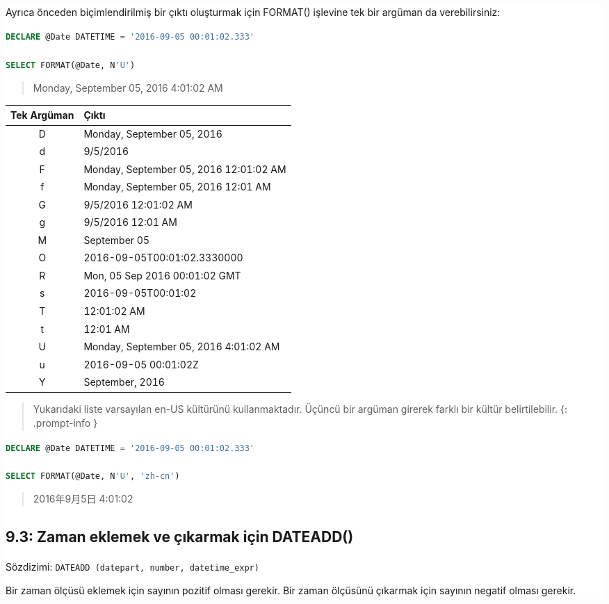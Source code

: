 Ayrıca önceden biçimlendirilmiş bir çıktı oluşturmak için FORMAT() işlevine tek bir argüman da verebilirsiniz:

```sql
DECLARE @Date DATETIME = '2016-09-05 00:01:02.333'

SELECT FORMAT(@Date, N'U')
```
> Monday, September 05, 2016 4:01:02 AM

| Tek Argüman | Çıktı                                  |
|:-----------:|:-------------------------------------- |
|   D         | Monday, September 05, 2016             |
|   d         | 9/5/2016                               |
|   F         | Monday, September 05, 2016 12:01:02 AM |
|   f         | Monday, September 05, 2016 12:01 AM    |
|   G         | 9/5/2016 12:01:02 AM                   |
|   g         | 9/5/2016 12:01 AM                      |
|   M         | September 05                           |
|   O         | 2016-09-05T00:01:02.3330000            |
|   R         | Mon, 05 Sep 2016 00:01:02 GMT          |
|   s         | 2016-09-05T00:01:02                    |
|   T         | 12:01:02 AM                            |
|   t         | 12:01 AM                               |
|   U         | Monday, September 05, 2016 4:01:02 AM  |
|   u         | 2016-09-05 00:01:02Z                   |
|   Y         | September, 2016                        |

> Yukarıdaki liste varsayılan en-US kültürünü kullanmaktadır. Üçüncü bir argüman girerek farklı bir kültür belirtilebilir.
{: .prompt-info }

```sql
DECLARE @Date DATETIME = '2016-09-05 00:01:02.333'

SELECT FORMAT(@Date, N'U', 'zh-cn')
```
> 2016年9月5日 4:01:02

## 9.3: Zaman eklemek ve çıkarmak için DATEADD()
Sözdizimi: `DATEADD (datepart, number, datetime_expr)`

Bir zaman ölçüsü eklemek için sayının pozitif olması gerekir. Bir zaman ölçüsünü çıkarmak için sayının negatif olması gerekir.
